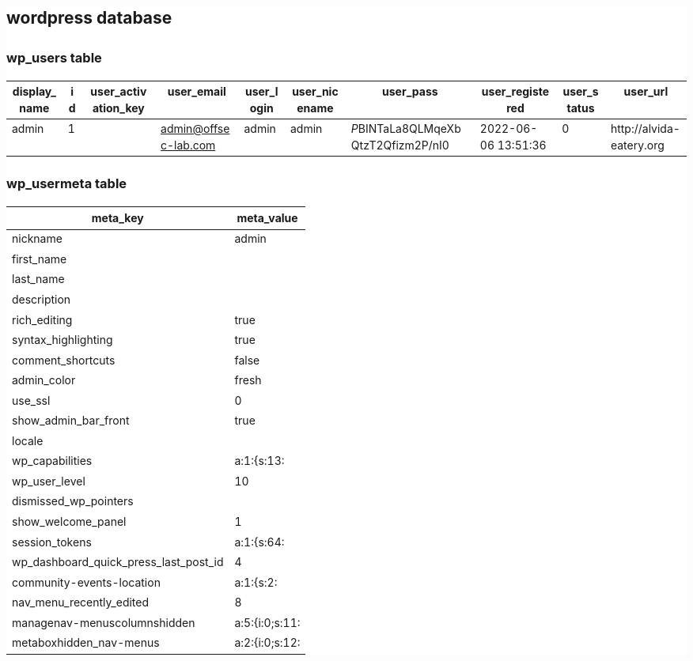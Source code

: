 
## wordpress database
### wp_users table
|display_name| id  | user_activation_key | user_email           | user_login | user_nicename | user_pass                          | user_registered     | user_status | user_url                   |
|---| --- | ------------------- | -------------------- | ---------- | ------------- | ---------------------------------- | ------------------- | ----------- | -------------------------- |
|admin | 1   |                     | admin@offsec-lab.com | admin      | admin         | $P$BINTaLa8QLMqeXbQtzT2Qfizm2P/nI0 | 2022-06-06 13:51:36 | 0           | http:\/\/alvida-eatery.org |

### wp_usermeta table
| meta_key                              | meta_value     |
| ------------------------------------- | -------------- |
| nickname                              | admin          |
| first_name                            |                |
| last_name                             |                |
| description                           |                |
| rich_editing                          | true           |
| syntax_highlighting                   | true           |
| comment_shortcuts                     | false          |
| admin_color                           | fresh          |
| use_ssl                               | 0              |
| show_admin_bar_front                  | true           |
| locale                                |                |
| wp_capabilities                       | a:1:{s:13:     |
| wp_user_level                         | 10             |
| dismissed_wp_pointers                 |                |
| show_welcome_panel                    | 1              |
| session_tokens                        | a:1:{s:64:     |
| wp_dashboard_quick_press_last_post_id | 4              |
| community-events-location             | a:1:{s:2:      |
| nav_menu_recently_edited              | 8              |
| managenav-menuscolumnshidden          | a:5:{i:0;s:11: |
| metaboxhidden_nav-menus               | a:2:{i:0;s:12: |

